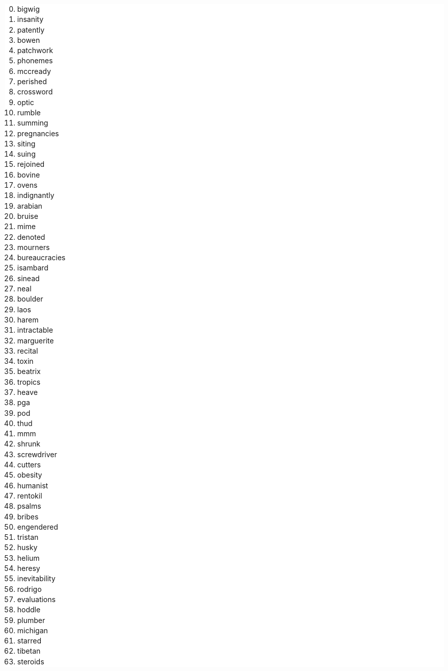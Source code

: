 0. bigwig
1. insanity
2. patently
3. bowen
4. patchwork
5. phonemes
6. mccready
7. perished
8. crossword
9. optic
10. rumble
11. summing
12. pregnancies
13. siting
14. suing
15. rejoined
16. bovine
17. ovens
18. indignantly
19. arabian
20. bruise
21. mime
22. denoted
23. mourners
24. bureaucracies
25. isambard
26. sinead
27. neal
28. boulder
29. laos
30. harem
31. intractable
32. marguerite
33. recital
34. toxin
35. beatrix
36. tropics
37. heave
38. pga
39. pod
40. thud
41. mmm
42. shrunk
43. screwdriver
44. cutters
45. obesity
46. humanist
47. rentokil
48. psalms
49. bribes
50. engendered
51. tristan
52. husky
53. helium
54. heresy
55. inevitability
56. rodrigo
57. evaluations
58. hoddle
59. plumber
60. michigan
61. starred
62. tibetan
63. steroids
